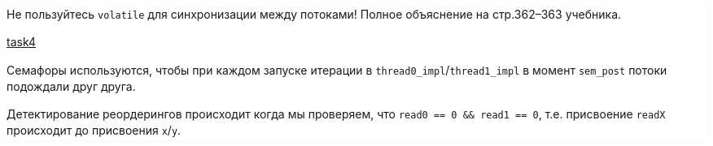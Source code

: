 Не пользуйтесь `volatile` для синхронизации между потоками! Полное объяснение на стр.362–363 учебника.

[task4](./task4/)

Семафоры используются, чтобы при каждом запуске итерации в `thread0_impl`/`thread1_impl` в момент `sem_post` потоки подождали друг друга.

Детектирование реордерингов происходит когда мы проверяем, что `read0 == 0 && read1 == 0`, т.е. присвоение `readX` происходит до присвоения `x`/`y`.
